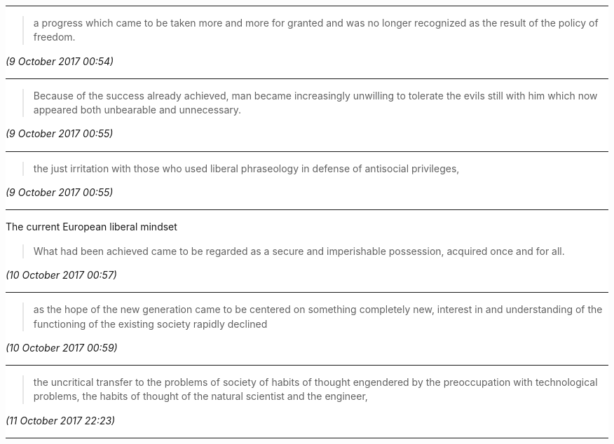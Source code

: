------------------------------------------------------------------------



> a progress which came to be taken more and more for granted and was
 no longer recognized as the result of the policy of freedom.


*(9 October 2017 00:54)*

------------------------------------------------------------------------



> Because of the success already achieved, man became increasingly
 unwilling to tolerate the evils still with him which now appeared both
 unbearable and unnecessary.


*(9 October 2017 00:55)*

------------------------------------------------------------------------



> the just irritation with those who used liberal phraseology in
 defense of antisocial privileges,


*(9 October 2017 00:55)*

------------------------------------------------------------------------


The current European liberal mindset

> What had been achieved came to be regarded as a secure and
 imperishable possession, acquired once and for all.


*(10 October 2017 00:57)*

------------------------------------------------------------------------



> as the hope of the new generation came to be centered on something
 completely new, interest in and understanding of the functioning of
 the existing society rapidly declined


*(10 October 2017 00:59)*

------------------------------------------------------------------------



> the uncritical transfer to the problems of society of habits of
 thought engendered by the preoccupation with technological problems,
 the habits of thought of the natural scientist and the engineer,


*(11 October 2017 22:23)*

------------------------------------------------------------------------

